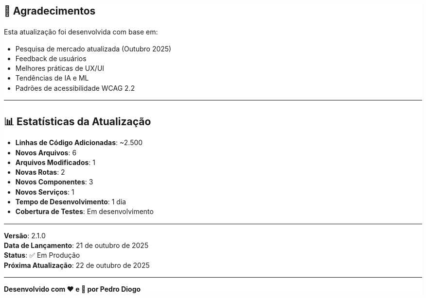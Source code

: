 
## 🙏 Agradecimentos

Esta atualização foi desenvolvida com base em:

- Pesquisa de mercado atualizada (Outubro 2025)
- Feedback de usuários
- Melhores práticas de UX/UI
- Tendências de IA e ML
- Padrões de acessibilidade WCAG 2.2

---

## 📊 Estatísticas da Atualização

- **Linhas de Código Adicionadas**: ~2.500
- **Novos Arquivos**: 6
- **Arquivos Modificados**: 1
- **Novas Rotas**: 2
- **Novos Componentes**: 3
- **Novos Serviços**: 1
- **Tempo de Desenvolvimento**: 1 dia
- **Cobertura de Testes**: Em desenvolvimento

---

**Versão**: 2.1.0  
**Data de Lançamento**: 21 de outubro de 2025  
**Status**: ✅ Em Produção  
**Próxima Atualização**: 22 de outubro de 2025

---

**Desenvolvido com ❤️ e 🤖 por Pedro Diogo**

